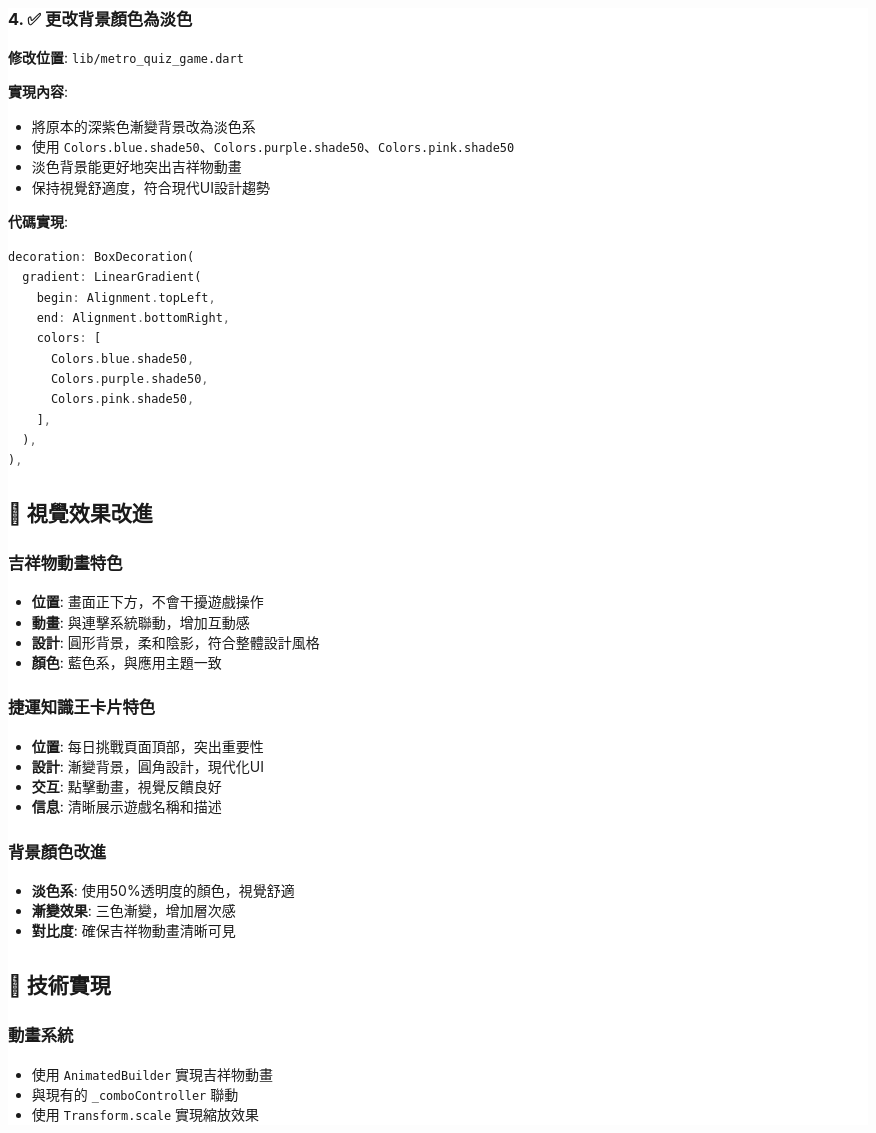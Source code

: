 ### 4. ✅ 更改背景顏色為淡色

**修改位置**: `lib/metro_quiz_game.dart`

**實現內容**:
- 將原本的深紫色漸變背景改為淡色系
- 使用 `Colors.blue.shade50`、`Colors.purple.shade50`、`Colors.pink.shade50`
- 淡色背景能更好地突出吉祥物動畫
- 保持視覺舒適度，符合現代UI設計趨勢

**代碼實現**:
```dart
decoration: BoxDecoration(
  gradient: LinearGradient(
    begin: Alignment.topLeft,
    end: Alignment.bottomRight,
    colors: [
      Colors.blue.shade50,
      Colors.purple.shade50,
      Colors.pink.shade50,
    ],
  ),
),
```

## 🎨 視覺效果改進

### 吉祥物動畫特色
- **位置**: 畫面正下方，不會干擾遊戲操作
- **動畫**: 與連擊系統聯動，增加互動感
- **設計**: 圓形背景，柔和陰影，符合整體設計風格
- **顏色**: 藍色系，與應用主題一致

### 捷運知識王卡片特色
- **位置**: 每日挑戰頁面頂部，突出重要性
- **設計**: 漸變背景，圓角設計，現代化UI
- **交互**: 點擊動畫，視覺反饋良好
- **信息**: 清晰展示遊戲名稱和描述

### 背景顏色改進
- **淡色系**: 使用50%透明度的顏色，視覺舒適
- **漸變效果**: 三色漸變，增加層次感
- **對比度**: 確保吉祥物動畫清晰可見

## 🔧 技術實現

### 動畫系統
- 使用 `AnimatedBuilder` 實現吉祥物動畫
- 與現有的 `_comboController` 聯動
- 使用 `Transform.scale` 實現縮放效果
